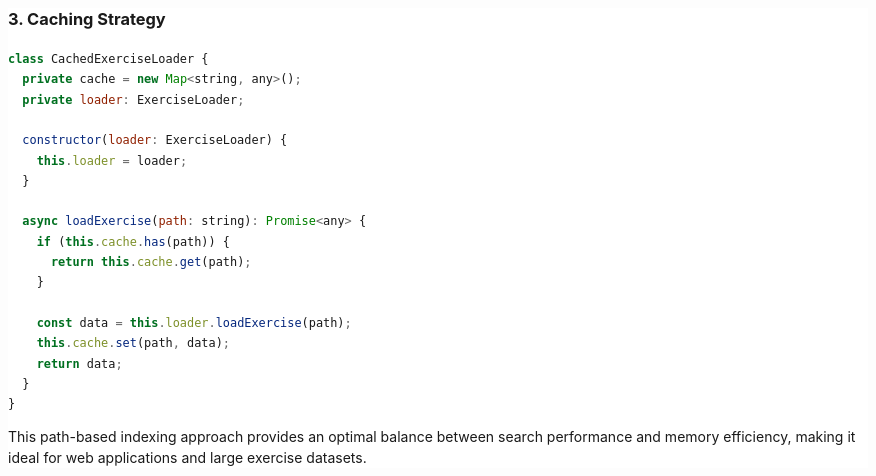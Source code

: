 ### 3. Caching Strategy

```javascript
class CachedExerciseLoader {
  private cache = new Map<string, any>();
  private loader: ExerciseLoader;

  constructor(loader: ExerciseLoader) {
    this.loader = loader;
  }

  async loadExercise(path: string): Promise<any> {
    if (this.cache.has(path)) {
      return this.cache.get(path);
    }

    const data = this.loader.loadExercise(path);
    this.cache.set(path, data);
    return data;
  }
}
```

This path-based indexing approach provides an optimal balance between search performance and memory efficiency, making it ideal for web applications and large exercise datasets.